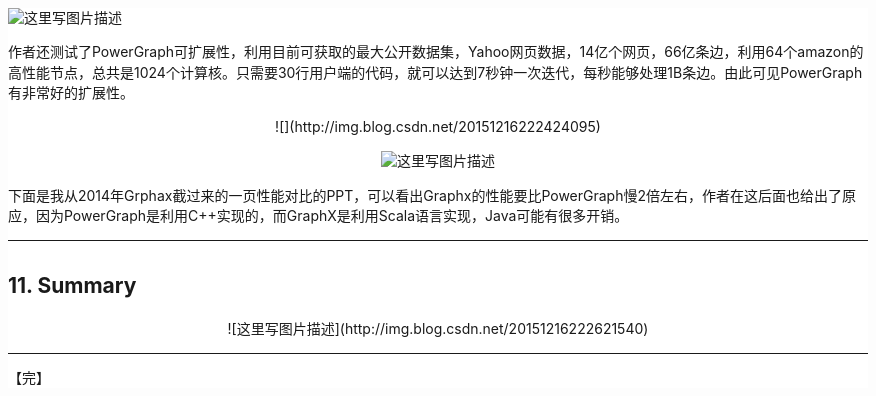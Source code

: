 ![这里写图片描述](http://img.blog.csdn.net/20151216220235593)

作者还测试了PowerGraph可扩展性，利用目前可获取的最大公开数据集，Yahoo网页数据，14亿个网页，66亿条边，利用64个amazon的高性能节点，总共是1024个计算核。只需要30行用户端的代码，就可以达到7秒钟一次迭代，每秒能够处理1B条边。由此可见PowerGraph有非常好的扩展性。
<center>
![](http://img.blog.csdn.net/20151216222424095)

![这里写图片描述](http://img.blog.csdn.net/20151216222530823)
</center>
下面是我从2014年Grphax截过来的一页性能对比的PPT，可以看出Graphx的性能要比PowerGraph慢2倍左右，作者在这后面也给出了原应，因为PowerGraph是利用C++实现的，而GraphX是利用Scala语言实现，Java可能有很多开销。


----------


## 11. Summary
<center>
![这里写图片描述](http://img.blog.csdn.net/20151216222621540)
</center>

----------
【完】

[1]: http://www.cs.berkeley.edu/~jegonzal/